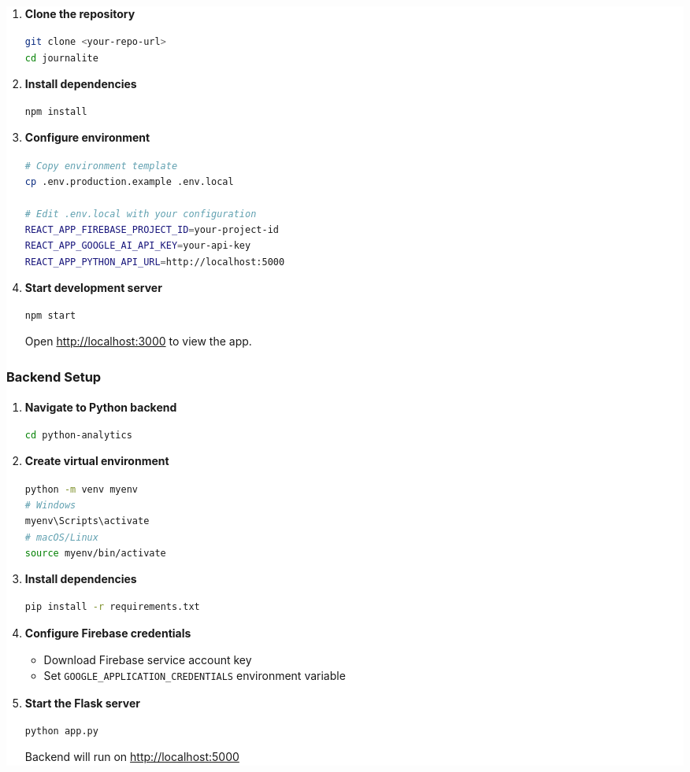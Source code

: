 1. **Clone the repository**
   ```bash
   git clone <your-repo-url>
   cd journalite
   ```

2. **Install dependencies**
   ```bash
   npm install
   ```

3. **Configure environment**
   ```bash
   # Copy environment template
   cp .env.production.example .env.local
   
   # Edit .env.local with your configuration
   REACT_APP_FIREBASE_PROJECT_ID=your-project-id
   REACT_APP_GOOGLE_AI_API_KEY=your-api-key
   REACT_APP_PYTHON_API_URL=http://localhost:5000
   ```

4. **Start development server**
   ```bash
   npm start
   ```
   Open [http://localhost:3000](http://localhost:3000) to view the app.

### Backend Setup

1. **Navigate to Python backend**
   ```bash
   cd python-analytics
   ```

2. **Create virtual environment**
   ```bash
   python -m venv myenv
   # Windows
   myenv\Scripts\activate
   # macOS/Linux
   source myenv/bin/activate
   ```

3. **Install dependencies**
   ```bash
   pip install -r requirements.txt
   ```

4. **Configure Firebase credentials**
   - Download Firebase service account key
   - Set `GOOGLE_APPLICATION_CREDENTIALS` environment variable

5. **Start the Flask server**
   ```bash
   python app.py
   ```
   Backend will run on [http://localhost:5000](http://localhost:5000)
